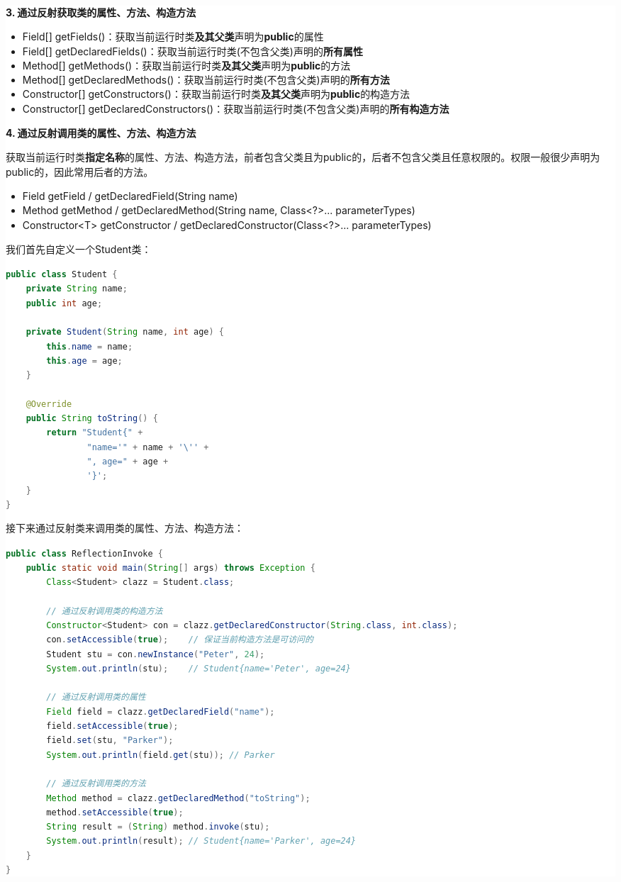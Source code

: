 
**3. 通过反射获取类的属性、方法、构造方法**

* Field[] getFields()：获取当前运行时类**及其父类**声明为**public**的属性
* Field[] getDeclaredFields()：获取当前运行时类(不包含父类)声明的**所有属性**
* Method[] getMethods()：获取当前运行时类**及其父类**声明为**public**的方法
* Method[] getDeclaredMethods()：获取当前运行时类(不包含父类)声明的**所有方法**
* Constructor[] getConstructors()：获取当前运行时类**及其父类**声明为**public**的构造方法
* Constructor[] getDeclaredConstructors()：获取当前运行时类(不包含父类)声明的**所有构造方法**

**4. 通过反射调用类的属性、方法、构造方法**

获取当前运行时类**指定名称**的属性、方法、构造方法，前者包含父类且为public的，后者不包含父类且任意权限的。权限一般很少声明为public的，因此常用后者的方法。

- Field getField / getDeclaredField(String name)
- Method getMethod / getDeclaredMethod(String name, Class<?>... parameterTypes)
- Constructor\<T\> getConstructor / getDeclaredConstructor(Class<?>... parameterTypes)

我们首先自定义一个Student类：

```java
public class Student {
    private String name;
    public int age;

    private Student(String name, int age) {
        this.name = name;
        this.age = age;
    }

    @Override
    public String toString() {
        return "Student{" +
                "name='" + name + '\'' +
                ", age=" + age +
                '}';
    }
}
```

接下来通过反射类来调用类的属性、方法、构造方法：

```java
public class ReflectionInvoke {
    public static void main(String[] args) throws Exception {
        Class<Student> clazz = Student.class;

        // 通过反射调用类的构造方法
        Constructor<Student> con = clazz.getDeclaredConstructor(String.class, int.class);
        con.setAccessible(true);    // 保证当前构造方法是可访问的
        Student stu = con.newInstance("Peter", 24);
        System.out.println(stu);	// Student{name='Peter', age=24}

        // 通过反射调用类的属性
        Field field = clazz.getDeclaredField("name");
        field.setAccessible(true);
        field.set(stu, "Parker");
        System.out.println(field.get(stu));	// Parker

        // 通过反射调用类的方法
        Method method = clazz.getDeclaredMethod("toString");
        method.setAccessible(true);
        String result = (String) method.invoke(stu);
        System.out.println(result);	// Student{name='Parker', age=24}
    }
}
```




